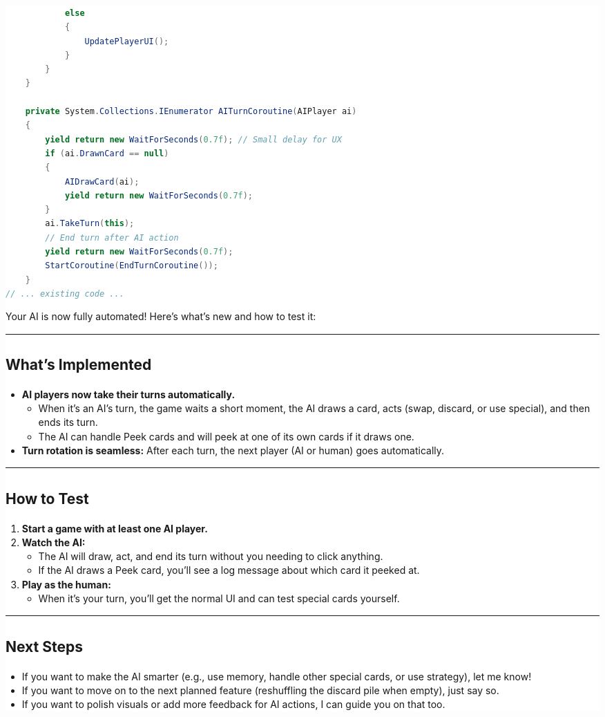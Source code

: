 ```csharp
            else
            {
                UpdatePlayerUI();
            }
        }
    }

    private System.Collections.IEnumerator AITurnCoroutine(AIPlayer ai)
    {
        yield return new WaitForSeconds(0.7f); // Small delay for UX
        if (ai.DrawnCard == null)
        {
            AIDrawCard(ai);
            yield return new WaitForSeconds(0.7f);
        }
        ai.TakeTurn(this);
        // End turn after AI action
        yield return new WaitForSeconds(0.7f);
        StartCoroutine(EndTurnCoroutine());
    }
// ... existing code ...
```

Your AI is now fully automated! Here’s what’s new and how to test it:

---

## What’s Implemented

- **AI players now take their turns automatically.**
  - When it’s an AI’s turn, the game waits a short moment, the AI draws a card, acts (swap, discard, or use special), and then ends its turn.
  - The AI can handle Peek cards and will peek at one of its own cards if it draws one.
- **Turn rotation is seamless:** After each turn, the next player (AI or human) goes automatically.

---

## How to Test

1. **Start a game with at least one AI player.**
2. **Watch the AI:**  
   - The AI will draw, act, and end its turn without you needing to click anything.
   - If the AI draws a Peek card, you’ll see a log message about which card it peeked at.
3. **Play as the human:**  
   - When it’s your turn, you’ll get the normal UI and can test special cards yourself.

---

## Next Steps

- If you want to make the AI smarter (e.g., use memory, handle other special cards, or use strategy), let me know!
- If you want to move on to the next planned feature (reshuffling the discard pile when empty), just say so.
- If you want to polish visuals or add more feedback for AI actions, I can guide you on that too.
